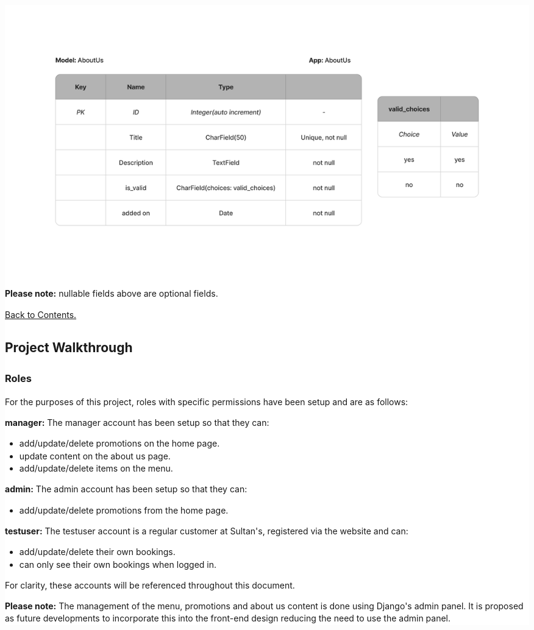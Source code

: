![ERD: AboutUs](readme-images/ERDS/erd_AboutUs.png)

**Please note:** nullable fields above are optional fields.

[Back to Contents.](#table-of-contents)

## Project Walkthrough

### Roles

For the purposes of this project, roles with specific permissions have been setup and are as follows:

**manager:** The manager account has been setup so that they can:
- add/update/delete promotions on the home page.
- update content on the about us page.
- add/update/delete items on the menu.

**admin:** The admin account has been setup so that they can:
- add/update/delete promotions from the home page.

**testuser:** The testuser account is a regular customer at Sultan's, registered via the website and can:
- add/update/delete their own bookings.
- can only see their own bookings when logged in.

For clarity, these accounts will be referenced throughout this document.

**Please note:** The management of the menu, promotions and about us content is done using Django's admin panel. It is proposed as future developments to incorporate this into the front-end design reducing the need to use the admin panel.

